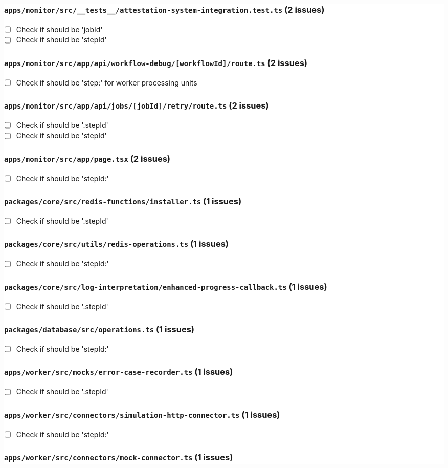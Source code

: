 ### `apps/monitor/src/__tests__/attestation-system-integration.test.ts` (2 issues)

- [ ] Check if should be 'jobId'
- [ ] Check if should be 'stepId'

### `apps/monitor/src/app/api/workflow-debug/[workflowId]/route.ts` (2 issues)

- [ ] Check if should be 'step:' for worker processing units

### `apps/monitor/src/app/api/jobs/[jobId]/retry/route.ts` (2 issues)

- [ ] Check if should be '.stepId'
- [ ] Check if should be 'stepId'

### `apps/monitor/src/app/page.tsx` (2 issues)

- [ ] Check if should be 'stepId:'

### `packages/core/src/redis-functions/installer.ts` (1 issues)

- [ ] Check if should be '.stepId'

### `packages/core/src/utils/redis-operations.ts` (1 issues)

- [ ] Check if should be 'stepId:'

### `packages/core/src/log-interpretation/enhanced-progress-callback.ts` (1 issues)

- [ ] Check if should be '.stepId'

### `packages/database/src/operations.ts` (1 issues)

- [ ] Check if should be 'stepId:'

### `apps/worker/src/mocks/error-case-recorder.ts` (1 issues)

- [ ] Check if should be '.stepId'

### `apps/worker/src/connectors/simulation-http-connector.ts` (1 issues)

- [ ] Check if should be 'stepId:'

### `apps/worker/src/connectors/mock-connector.ts` (1 issues)
